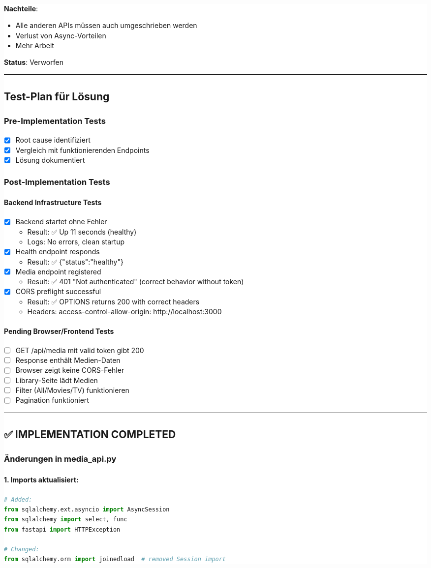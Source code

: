 **Nachteile**:
- Alle anderen APIs müssen auch umgeschrieben werden
- Verlust von Async-Vorteilen
- Mehr Arbeit

**Status**: Verworfen

---

## Test-Plan für Lösung

### Pre-Implementation Tests
- [x] Root cause identifiziert
- [x] Vergleich mit funktionierenden Endpoints
- [x] Lösung dokumentiert

### Post-Implementation Tests

#### Backend Infrastructure Tests
- [x] Backend startet ohne Fehler
  - Result: ✅ Up 11 seconds (healthy)
  - Logs: No errors, clean startup
- [x] Health endpoint responds
  - Result: ✅ {"status":"healthy"}
- [x] Media endpoint registered
  - Result: ✅ 401 "Not authenticated" (correct behavior without token)
- [x] CORS preflight successful
  - Result: ✅ OPTIONS returns 200 with correct headers
  - Headers: access-control-allow-origin: http://localhost:3000

#### Pending Browser/Frontend Tests
- [ ] GET /api/media mit valid token gibt 200
- [ ] Response enthält Medien-Daten  
- [ ] Browser zeigt keine CORS-Fehler
- [ ] Library-Seite lädt Medien
- [ ] Filter (All/Movies/TV) funktionieren
- [ ] Pagination funktioniert

---

## ✅ IMPLEMENTATION COMPLETED

### Änderungen in media_api.py

#### 1. Imports aktualisiert:
```python
# Added:
from sqlalchemy.ext.asyncio import AsyncSession
from sqlalchemy import select, func
from fastapi import HTTPException

# Changed:
from sqlalchemy.orm import joinedload  # removed Session import
```
